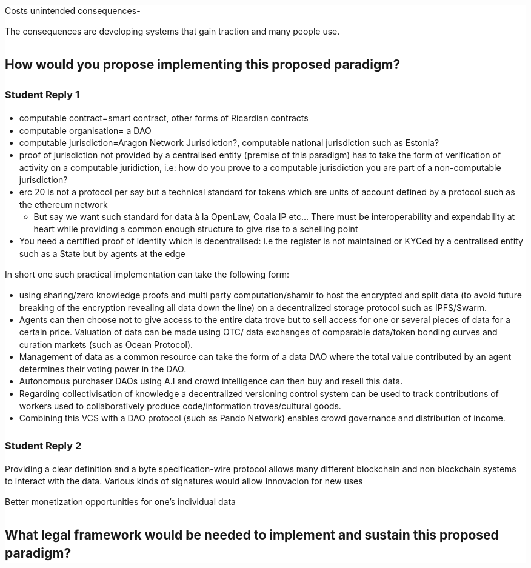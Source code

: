 Costs unintended consequences-

The consequences are developing systems that gain traction and many people use.

## How would you propose implementing this proposed paradigm?

### Student Reply 1

- computable contract=smart contract, other forms of Ricardian contracts
- computable organisation= a DAO
- computable jurisdiction=Aragon Network Jurisdiction?,  computable national jurisdiction such as Estonia?
- proof of jurisdiction not provided by a centralised entity (premise of this paradigm) has to take the form of verification of activity on a computable juridiction, i.e: how do you prove to a computable jurisdiction you are part of a non-computable jurisdiction?
- erc 20 is not a protocol per say but a technical standard for tokens which are units of account defined by a protocol such as the ethereum network  
	- But say we want such standard for data à la OpenLaw, Coala IP etc… There must be interoperability and expendability at heart while providing a common enough structure to give rise to a schelling point
- You need a certified proof of identity which is decentralised: i.e the register is not maintained or KYCed by a centralised entity such as a State but by agents at the edge

In short one such practical implementation can take the following form:

- using sharing/zero knowledge proofs and multi party computation/shamir to host the encrypted and split data (to avoid future breaking of the encryption revealing all data down the line) on a decentralized storage protocol such as IPFS/Swarm. 
- Agents can then choose not to give access to the entire data trove but to sell access for one  or several pieces of data for a certain price. Valuation of data can be made using OTC/ data exchanges of comparable data/token bonding curves and curation markets (such as Ocean Protocol).
- Management of data as a common resource can take the form of a data DAO where the total value contributed by an agent determines their voting power in the DAO. 
- Autonomous purchaser DAOs using A.I and crowd intelligence can then buy and resell this data.
- Regarding collectivisation of knowledge a decentralized versioning control system can be used to track contributions of workers used to collaboratively produce code/information troves/cultural goods.
- Combining this VCS  with a DAO protocol (such as Pando Network) enables crowd governance and distribution of income.

### Student Reply 2

Providing a clear definition and a byte  specification-wire protocol allows many different blockchain and non blockchain  systems to interact with the data. Various kinds of signatures would allow Innovacion for new uses

Better monetization opportunities for one’s individual data

## What legal framework would be needed to implement and sustain this proposed paradigm? 
